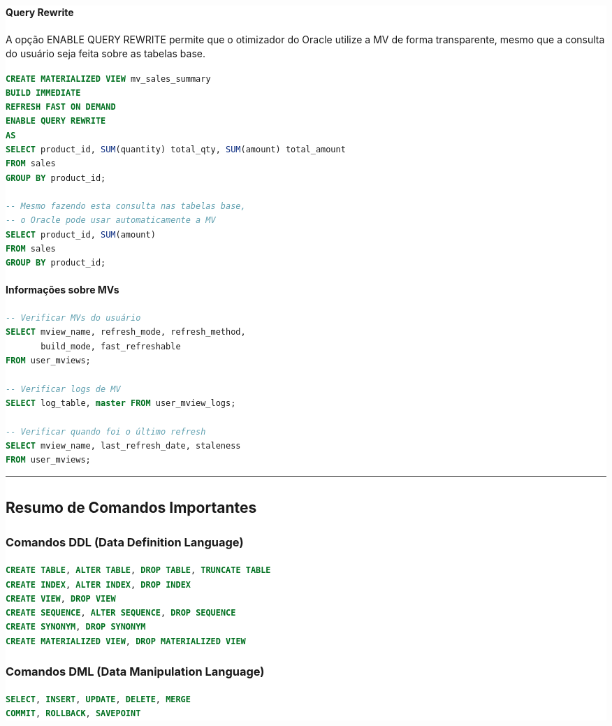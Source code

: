 #### Query Rewrite
A opção ENABLE QUERY REWRITE permite que o otimizador do Oracle utilize a MV de forma transparente, mesmo que a consulta do usuário seja feita sobre as tabelas base.

```sql
CREATE MATERIALIZED VIEW mv_sales_summary
BUILD IMMEDIATE
REFRESH FAST ON DEMAND
ENABLE QUERY REWRITE
AS
SELECT product_id, SUM(quantity) total_qty, SUM(amount) total_amount
FROM sales
GROUP BY product_id;

-- Mesmo fazendo esta consulta nas tabelas base,
-- o Oracle pode usar automaticamente a MV
SELECT product_id, SUM(amount)
FROM sales
GROUP BY product_id;
```

#### Informações sobre MVs
```sql
-- Verificar MVs do usuário
SELECT mview_name, refresh_mode, refresh_method, 
       build_mode, fast_refreshable
FROM user_mviews;

-- Verificar logs de MV
SELECT log_table, master FROM user_mview_logs;

-- Verificar quando foi o último refresh
SELECT mview_name, last_refresh_date, staleness
FROM user_mviews;
```

---

## Resumo de Comandos Importantes

### Comandos DDL (Data Definition Language)
```sql
CREATE TABLE, ALTER TABLE, DROP TABLE, TRUNCATE TABLE
CREATE INDEX, ALTER INDEX, DROP INDEX
CREATE VIEW, DROP VIEW
CREATE SEQUENCE, ALTER SEQUENCE, DROP SEQUENCE
CREATE SYNONYM, DROP SYNONYM
CREATE MATERIALIZED VIEW, DROP MATERIALIZED VIEW
```

### Comandos DML (Data Manipulation Language)
```sql
SELECT, INSERT, UPDATE, DELETE, MERGE
COMMIT, ROLLBACK, SAVEPOINT
```
